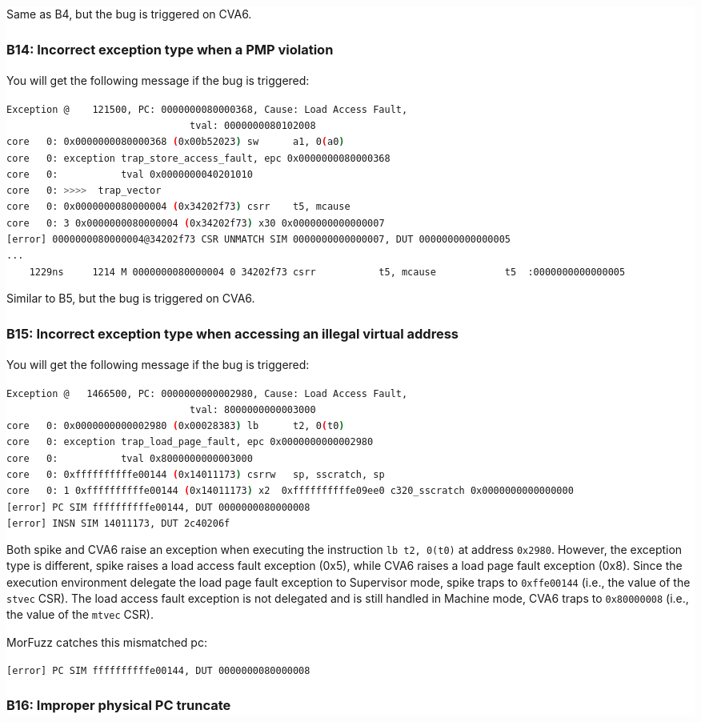 Same as B4, but the bug is triggered on CVA6.

### B14: Incorrect exception type when a PMP violation

You will get the following message if the bug is triggered:

```bash
Exception @    121500, PC: 0000000080000368, Cause: Load Access Fault,
                                tval: 0000000080102008
core   0: 0x0000000080000368 (0x00b52023) sw      a1, 0(a0)
core   0: exception trap_store_access_fault, epc 0x0000000080000368
core   0:           tval 0x0000000040201010
core   0: >>>>  trap_vector
core   0: 0x0000000080000004 (0x34202f73) csrr    t5, mcause
core   0: 3 0x0000000080000004 (0x34202f73) x30 0x0000000000000007
[error] 0000000080000004@34202f73 CSR UNMATCH SIM 0000000000000007, DUT 0000000000000005
...
    1229ns     1214 M 0000000080000004 0 34202f73 csrr           t5, mcause            t5  :0000000000000005
```

Similar to B5, but the bug is triggered on CVA6.

### B15: Incorrect exception type when accessing an illegal virtual address

You will get the following message if the bug is triggered:

```bash
Exception @   1466500, PC: 0000000000002980, Cause: Load Access Fault,
                                tval: 8000000000003000
core   0: 0x0000000000002980 (0x00028383) lb      t2, 0(t0)
core   0: exception trap_load_page_fault, epc 0x0000000000002980
core   0:           tval 0x8000000000003000
core   0: 0xffffffffffe00144 (0x14011173) csrrw   sp, sscratch, sp
core   0: 1 0xffffffffffe00144 (0x14011173) x2  0xffffffffffe09ee0 c320_sscratch 0x0000000000000000
[error] PC SIM ffffffffffe00144, DUT 0000000080000008
[error] INSN SIM 14011173, DUT 2c40206f
```

Both spike and CVA6 raise an exception when executing the instruction `lb t2, 0(t0)` at address `0x2980`.
However, the exception type is different, spike raises a load access fault exception (0x5), while CVA6 raises a load page fault exception (0x8).
Since the execution environment delegate the load page fault exception to Supervisor mode, spike traps to `0xffe00144` (i.e., the value of the `stvec` CSR).
The load access fault exception is not delegated and is still handled in Machine mode, CVA6 traps to `0x80000008` (i.e., the value of the `mtvec` CSR).

MorFuzz catches this mismatched pc:

```bash
[error] PC SIM ffffffffffe00144, DUT 0000000080000008
```

### B16: Improper physical PC truncate
